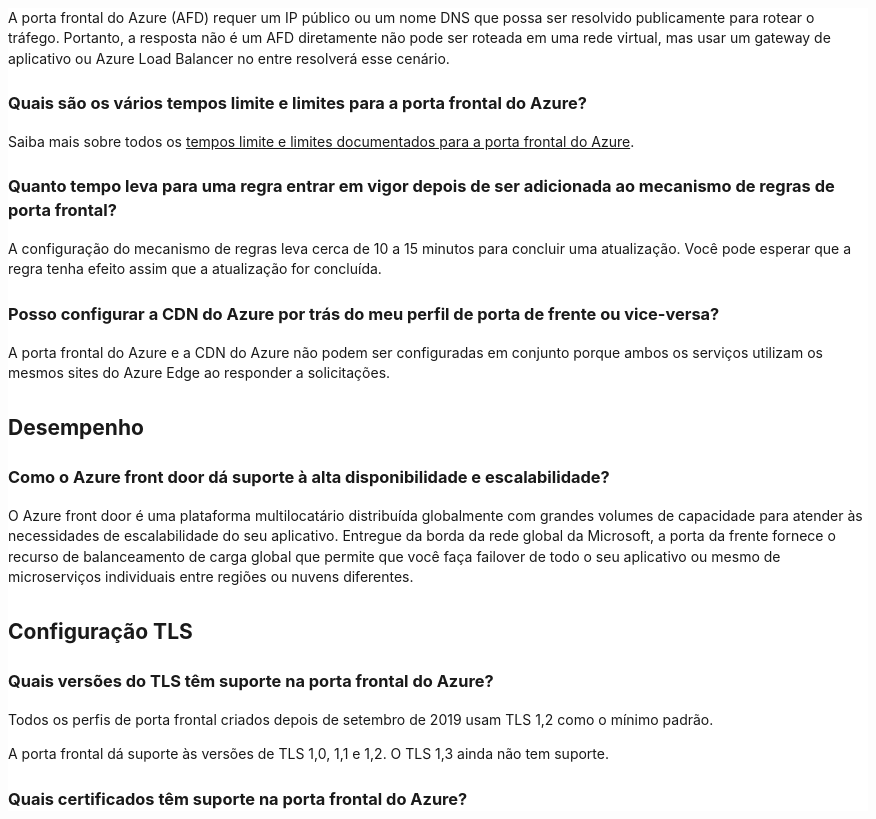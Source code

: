 A porta frontal do Azure (AFD) requer um IP público ou um nome DNS que possa ser resolvido publicamente para rotear o tráfego. Portanto, a resposta não é um AFD diretamente não pode ser roteada em uma rede virtual, mas usar um gateway de aplicativo ou Azure Load Balancer no entre resolverá esse cenário.

### <a name="what-are-the-various-timeouts-and-limits-for-azure-front-door"></a>Quais são os vários tempos limite e limites para a porta frontal do Azure?

Saiba mais sobre todos os [tempos limite e limites documentados para a porta frontal do Azure](../azure-resource-manager/management/azure-subscription-service-limits.md#azure-front-door-service-limits).

### <a name="how-long-does-it-take-for-a-rule-to-take-effect-after-being-added-to-the-front-door-rules-engine"></a>Quanto tempo leva para uma regra entrar em vigor depois de ser adicionada ao mecanismo de regras de porta frontal?

A configuração do mecanismo de regras leva cerca de 10 a 15 minutos para concluir uma atualização. Você pode esperar que a regra tenha efeito assim que a atualização for concluída. 

### <a name="can-i-configure-azure-cdn-behind-my-front-door-profile-or-vice-versa"></a>Posso configurar a CDN do Azure por trás do meu perfil de porta de frente ou vice-versa?

A porta frontal do Azure e a CDN do Azure não podem ser configuradas em conjunto porque ambos os serviços utilizam os mesmos sites do Azure Edge ao responder a solicitações. 

## <a name="performance"></a>Desempenho

### <a name="how-does-azure-front-door-support-high-availability-and-scalability"></a>Como o Azure front door dá suporte à alta disponibilidade e escalabilidade?

O Azure front door é uma plataforma multilocatário distribuída globalmente com grandes volumes de capacidade para atender às necessidades de escalabilidade do seu aplicativo. Entregue da borda da rede global da Microsoft, a porta da frente fornece o recurso de balanceamento de carga global que permite que você faça failover de todo o seu aplicativo ou mesmo de microserviços individuais entre regiões ou nuvens diferentes.

## <a name="tls-configuration"></a>Configuração TLS

### <a name="what-tls-versions-are-supported-by-azure-front-door"></a>Quais versões do TLS têm suporte na porta frontal do Azure?

Todos os perfis de porta frontal criados depois de setembro de 2019 usam TLS 1,2 como o mínimo padrão.

A porta frontal dá suporte às versões de TLS 1,0, 1,1 e 1,2. O TLS 1,3 ainda não tem suporte.

### <a name="what-certificates-are-supported-on-azure-front-door"></a>Quais certificados têm suporte na porta frontal do Azure?
